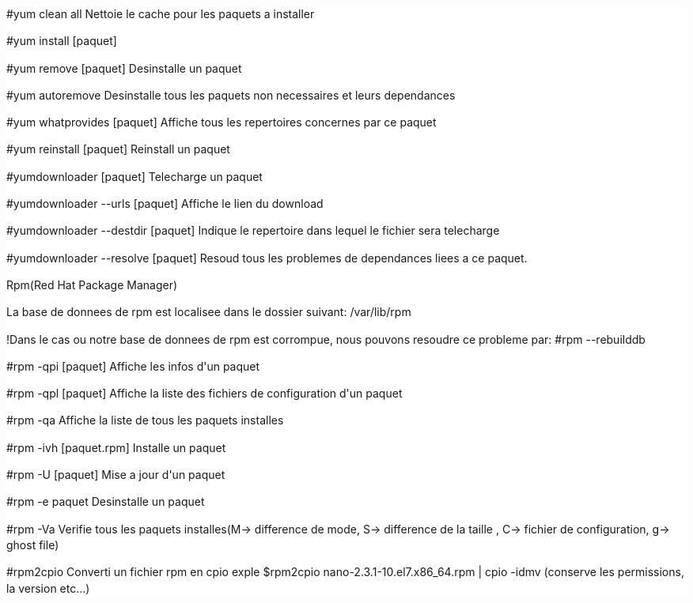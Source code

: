 #yum clean all
Nettoie le cache pour les paquets a installer

#yum install [paquet]

#yum remove [paquet]
Desinstalle un paquet

#yum autoremove
Desinstalle tous les paquets non necessaires et leurs dependances

#yum whatprovides [paquet]
Affiche tous les repertoires concernes par ce paquet

#yum reinstall [paquet]
Reinstall un paquet

#yumdownloader [paquet]
Telecharge un paquet

#yumdownloader --urls [paquet]
Affiche le lien du download

#yumdownloader --destdir [paquet]
Indique le repertoire dans lequel le fichier sera telecharge

#yumdownloader --resolve [paquet]
Resoud tous les problemes de dependances liees a ce paquet.


Rpm(Red Hat Package Manager)

La base de donnees de rpm est localisee dans le dossier suivant: /var/lib/rpm

!Dans le cas ou notre base de donnees de rpm est corrompue, nous pouvons resoudre ce probleme par:
#rpm --rebuilddb

#rpm -qpi [paquet]
Affiche les infos d'un paquet

#rpm -qpl [paquet]
Affiche la liste des fichiers de configuration d'un paquet

#rpm -qa
Affiche la liste de tous les paquets installes

#rpm -ivh [paquet.rpm]
Installe un paquet

#rpm -U [paquet]
Mise a jour d'un paquet

#rpm -e paquet
Desinstalle un paquet

#rpm -Va
Verifie tous les paquets installes(M-> difference de mode, S-> difference de la taille , C-> fichier de configuration, g-> ghost file)

#rpm2cpio
Converti un fichier rpm en cpio exple $rpm2cpio nano-2.3.1-10.el7.x86_64.rpm | cpio -idmv (conserve les permissions, la version etc...)
